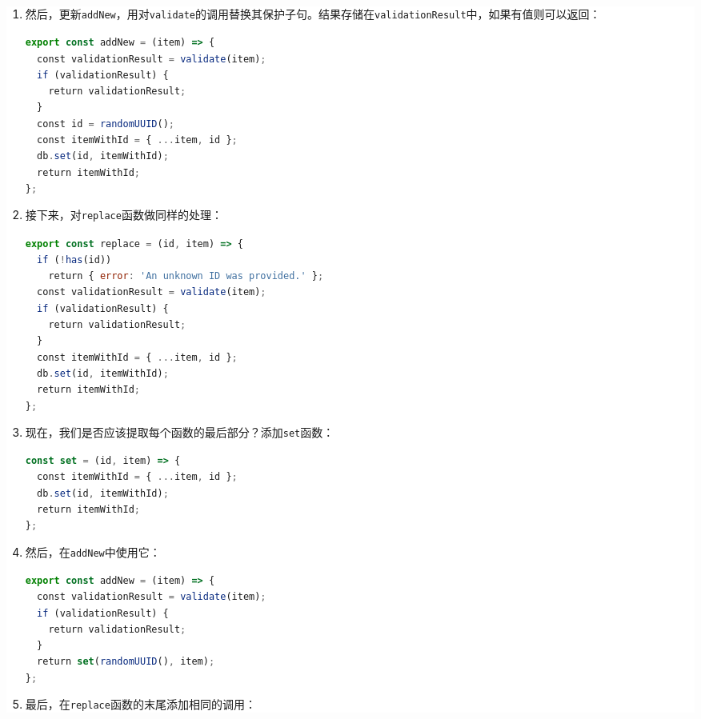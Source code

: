 1.  然后，更新`addNew`，用对`validate`的调用替换其保护子句。结果存储在`validationResult`中，如果有值则可以返回：

    ```js
    export const addNew = (item) => {
      const validationResult = validate(item);
      if (validationResult) {
        return validationResult;
      }
      const id = randomUUID();
      const itemWithId = { ...item, id };
      db.set(id, itemWithId);
      return itemWithId;
    };
    ```

1.  接下来，对`replace`函数做同样的处理：

    ```js
    export const replace = (id, item) => {
      if (!has(id))
        return { error: 'An unknown ID was provided.' };
      const validationResult = validate(item);
      if (validationResult) {
        return validationResult;
      }
      const itemWithId = { ...item, id };
      db.set(id, itemWithId);
      return itemWithId;
    };
    ```

1.  现在，我们是否应该提取每个函数的最后部分？添加`set`函数：

    ```js
    const set = (id, item) => {
      const itemWithId = { ...item, id };
      db.set(id, itemWithId);
      return itemWithId;
    };
    ```

1.  然后，在`addNew`中使用它：

    ```js
    export const addNew = (item) => {
      const validationResult = validate(item);
      if (validationResult) {
        return validationResult;
      }
      return set(randomUUID(), item);
    };
    ```

1.  最后，在`replace`函数的末尾添加相同的调用：
